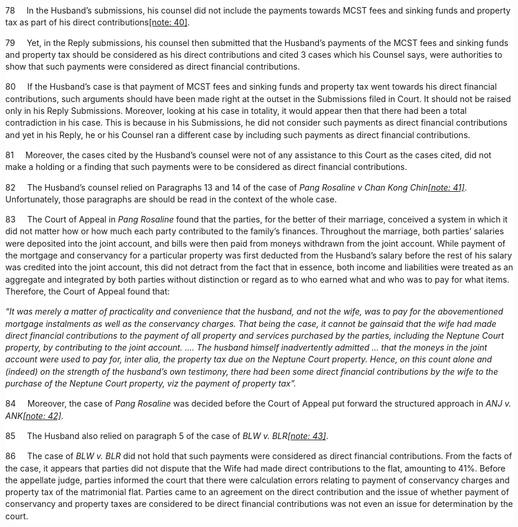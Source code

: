 78     In the Husband’s submissions, his counsel did not include the payments towards MCST fees and sinking funds and property tax as part of his direct contributions[\[note: 40\]](#Ftn_40).

79     Yet, in the Reply submissions, his counsel then submitted that the Husband’s payments of the MCST fees and sinking funds and property tax should be considered as his direct contributions and cited 3 cases which his Counsel says, were authorities to show that such payments were considered as direct financial contributions.

80     If the Husband’s case is that payment of MCST fees and sinking funds and property tax went towards his direct financial contributions, such arguments should have been made right at the outset in the Submissions filed in Court. It should not be raised only in his Reply Submissions. Moreover, looking at his case in totality, it would appear then that there had been a total contradiction in his case. This is because in his Submissions, he did not consider such payments as direct financial contributions and yet in his Reply, he or his Counsel ran a different case by including such payments as direct financial contributions.

81     Moreover, the cases cited by the Husband’s counsel were not of any assistance to this Court as the cases cited, did not make a holding or a finding that such payments were to be considered as direct financial contributions.

82     The Husband’s counsel relied on Paragraphs 13 and 14 of the case of _Pang Rosaline v Chan Kong Chin[\[note: 41\]](#Ftn_41)_. Unfortunately, those paragraphs are should be read in the context of the whole case.

83     The Court of Appeal in _Pang Rosaline_ found that the parties, for the better of their marriage, conceived a system in which it did not matter how or how much each party contributed to the family’s finances. Throughout the marriage, both parties’ salaries were deposited into the joint account, and bills were then paid from moneys withdrawn from the joint account. While payment of the mortgage and conservancy for a particular property was first deducted from the Husband’s salary before the rest of his salary was credited into the joint account, this did not detract from the fact that in essence, both income and liabilities were treated as an aggregate and integrated by both parties without distinction or regard as to who earned what and who was to pay for what items. Therefore, the Court of Appeal found that:

_“It was merely a matter of practicality and convenience that the husband, and not the wife, was to pay for the abovementioned mortgage instalments as well as the conservancy charges. That being the case, it cannot be gainsaid that the wife had made direct financial contributions to the payment of all property and services purchased by the parties, including the Neptune Court property, by contributing to the joint account. …. The husband himself inadvertently admitted … that the moneys in the joint account were used to pay for, inter alia, the property tax due on the Neptune Court property. Hence, on this count alone and (indeed) on the strength of the husband’s own testimony, there had been some direct financial contributions by the wife to the purchase of the Neptune Court property, viz the payment of property tax”._

84     Moreover, the case of _Pang Rosaline_ was decided before the Court of Appeal put forward the structured approach in _ANJ v. ANK[\[note: 42\]](#Ftn_42)_.

85     The Husband also relied on paragraph 5 of the case of _BLW v. BLR[\[note: 43\]](#Ftn_43)_.

86     The case of _BLW v. BLR_ did not hold that such payments were considered as direct financial contributions. From the facts of the case, it appears that parties did not dispute that the Wife had made direct contributions to the flat, amounting to 41%. Before the appellate judge, parties informed the court that there were calculation errors relating to payment of conservancy charges and property tax of the matrimonial flat. Parties came to an agreement on the direct contribution and the issue of whether payment of conservancy and property taxes are considered to be direct financial contributions was not even an issue for determination by the court.
